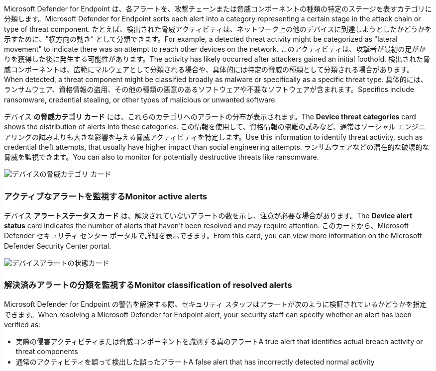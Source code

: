 <span data-ttu-id="de8ac-125">Microsoft Defender for Endpoint は、各アラートを、攻撃チェーンまたは脅威コンポーネントの種類の特定のステージを表すカテゴリに分類します。</span><span class="sxs-lookup"><span data-stu-id="de8ac-125">Microsoft Defender for Endpoint sorts each alert into a category representing a certain stage in the attack chain or type of threat component.</span></span> <span data-ttu-id="de8ac-126">たとえば、検出された脅威アクティビティは、ネットワーク上の他のデバイスに到達しようとしたかどうかを示すために、"横方向の動き" として分類できます。</span><span class="sxs-lookup"><span data-stu-id="de8ac-126">For example, a detected threat activity might be categorized as "lateral movement" to indicate there was an attempt to reach other devices on the network.</span></span> <span data-ttu-id="de8ac-127">このアクティビティは、攻撃者が最初の足がかりを獲得した後に発生する可能性があります。</span><span class="sxs-lookup"><span data-stu-id="de8ac-127">The activity has likely occurred after attackers gained an initial foothold.</span></span> <span data-ttu-id="de8ac-128">検出された脅威コンポーネントは、広範にマルウェアとして分類される場合や、具体的には特定の脅威の種類として分類される場合があります。</span><span class="sxs-lookup"><span data-stu-id="de8ac-128">When detected, a threat component might be classified broadly as malware or specifically as a specific threat type.</span></span> <span data-ttu-id="de8ac-129">具体的には、ランサムウェア、資格情報の盗用、その他の種類の悪意のあるソフトウェアや不要なソフトウェアが含まれます。</span><span class="sxs-lookup"><span data-stu-id="de8ac-129">Specifics include ransomware, credential stealing, or other types of malicious or unwanted software.</span></span>

<span data-ttu-id="de8ac-130">デバイス **の脅威カテゴリ カード** には、これらのカテゴリへのアラートの分布が表示されます。</span><span class="sxs-lookup"><span data-stu-id="de8ac-130">The **Device threat categories** card shows the distribution of alerts into these categories.</span></span> <span data-ttu-id="de8ac-131">この情報を使用して、資格情報の盗難の試みなど、通常はソーシャル エンジニアリングの試みよりも大きな影響を与える脅威アクティビティを特定します。</span><span class="sxs-lookup"><span data-stu-id="de8ac-131">Use this information to identify threat activity, such as credential theft attempts, that usually have higher impact than social engineering attempts.</span></span> <span data-ttu-id="de8ac-132">ランサムウェアなどの潜在的な破壊的な脅威を監視できます。</span><span class="sxs-lookup"><span data-stu-id="de8ac-132">You can also to monitor for potentially destructive threats like ransomware.</span></span>

![デバイスの脅威カテゴリ カード](../../media/device-threat-categories.png)

### <a name="monitor-active-alerts"></a><span data-ttu-id="de8ac-134">アクティブなアラートを監視する</span><span class="sxs-lookup"><span data-stu-id="de8ac-134">Monitor active alerts</span></span>

<span data-ttu-id="de8ac-135">デバイス **アラートステータス カード** は、解決されていないアラートの数を示し、注意が必要な場合があります。</span><span class="sxs-lookup"><span data-stu-id="de8ac-135">The **Device alert status** card indicates the number of alerts that haven't been resolved and may require attention.</span></span> <span data-ttu-id="de8ac-136">このカードから、Microsoft Defender セキュリティ センター ポータルで詳細を表示できます。</span><span class="sxs-lookup"><span data-stu-id="de8ac-136">From this card, you can view more information on the Microsoft Defender Security Center portal.</span></span>

![デバイスアラートの状態カード](../../media/device-alert-status.png)

### <a name="monitor-classification-of-resolved-alerts"></a><span data-ttu-id="de8ac-138">解決済みアラートの分類を監視する</span><span class="sxs-lookup"><span data-stu-id="de8ac-138">Monitor classification of resolved alerts</span></span>

<span data-ttu-id="de8ac-139">Microsoft Defender for Endpoint の警告を解決する際、セキュリティ スタッフはアラートが次のように検証されているかどうかを指定できます。</span><span class="sxs-lookup"><span data-stu-id="de8ac-139">When resolving a Microsoft Defender for Endpoint alert, your security staff can specify whether an alert has been verified as:</span></span>

* <span data-ttu-id="de8ac-140">実際の侵害アクティビティまたは脅威コンポーネントを識別する真のアラート</span><span class="sxs-lookup"><span data-stu-id="de8ac-140">A true alert that identifies actual breach activity or threat components</span></span>
* <span data-ttu-id="de8ac-141">通常のアクティビティを誤って検出した誤ったアラート</span><span class="sxs-lookup"><span data-stu-id="de8ac-141">A false alert that has incorrectly detected normal activity</span></span>
